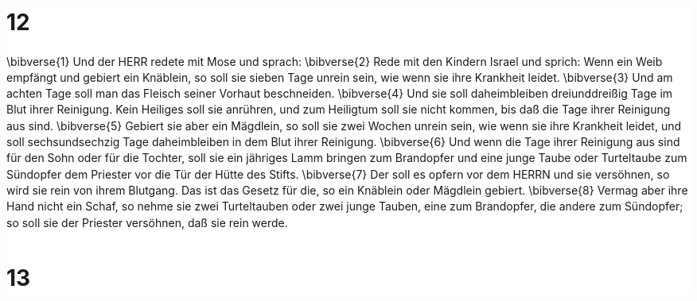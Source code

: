 # 12 
\bibverse{1} Und der HERR redete mit Mose und sprach: \bibverse{2} Rede mit den Kindern Israel und sprich: Wenn ein Weib empfängt und gebiert ein Knäblein, so soll sie sieben Tage unrein sein, wie wenn sie ihre Krankheit leidet. \bibverse{3} Und am achten Tage soll man das Fleisch seiner Vorhaut beschneiden. \bibverse{4} Und sie soll daheimbleiben dreiunddreißig Tage im Blut ihrer Reinigung. Kein Heiliges soll sie anrühren, und zum Heiligtum soll sie nicht kommen, bis daß die Tage ihrer Reinigung aus sind. \bibverse{5} Gebiert sie aber ein Mägdlein, so soll sie zwei Wochen unrein sein, wie wenn sie ihre Krankheit leidet, und soll sechsundsechzig Tage daheimbleiben in dem Blut ihrer Reinigung. \bibverse{6} Und wenn die Tage ihrer Reinigung aus sind für den Sohn oder für die Tochter, soll sie ein jähriges Lamm bringen zum Brandopfer und eine junge Taube oder Turteltaube zum Sündopfer dem Priester vor die Tür der Hütte des Stifts. \bibverse{7} Der soll es opfern vor dem HERRN und sie versöhnen, so wird sie rein von ihrem Blutgang. Das ist das Gesetz für die, so ein Knäblein oder Mägdlein gebiert. \bibverse{8} Vermag aber ihre Hand nicht ein Schaf, so nehme sie zwei Turteltauben oder zwei junge Tauben, eine zum Brandopfer, die andere zum Sündopfer; so soll sie der Priester versöhnen, daß sie rein werde. 

# 13 